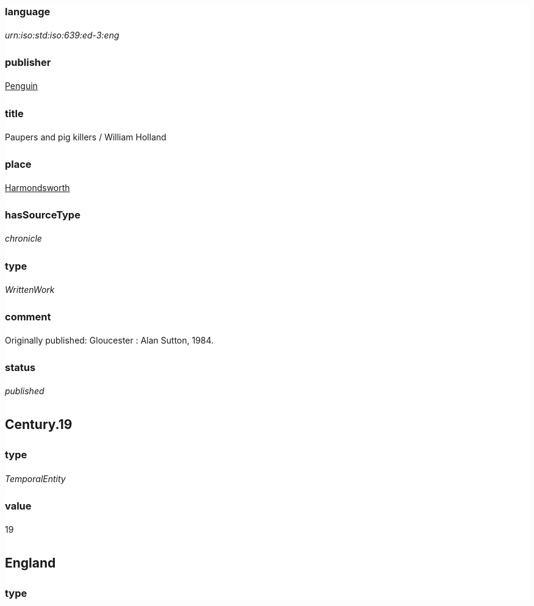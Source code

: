 ### language


*urn:iso:std:iso:639:ed-3:eng*

### publisher


[Penguin](#Penguin)

### title


Paupers and pig killers / William Holland

### place


[Harmondsworth](#Harmondsworth)

### hasSourceType


*chronicle*

### type


*WrittenWork*

### comment


Originally published: Gloucester : Alan Sutton, 1984.

### status


*published*

## Century.19

### type


*TemporalEntity*

### value


19

## England

### type
